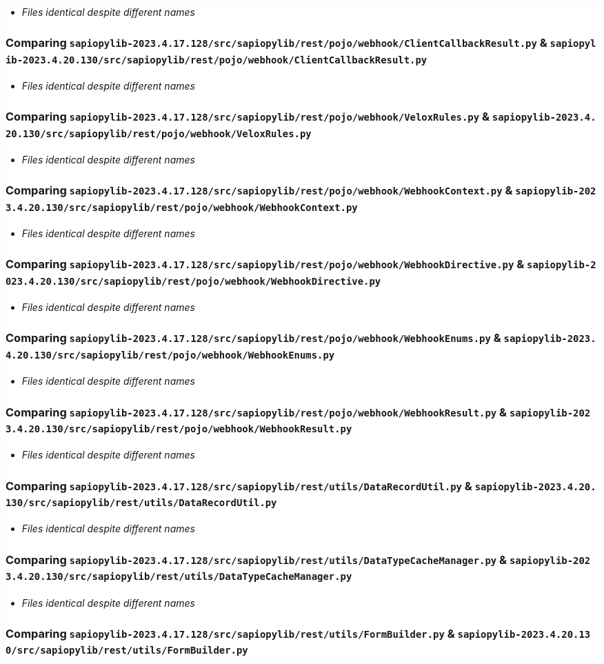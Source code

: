 * *Files identical despite different names*

### Comparing `sapiopylib-2023.4.17.128/src/sapiopylib/rest/pojo/webhook/ClientCallbackResult.py` & `sapiopylib-2023.4.20.130/src/sapiopylib/rest/pojo/webhook/ClientCallbackResult.py`

 * *Files identical despite different names*

### Comparing `sapiopylib-2023.4.17.128/src/sapiopylib/rest/pojo/webhook/VeloxRules.py` & `sapiopylib-2023.4.20.130/src/sapiopylib/rest/pojo/webhook/VeloxRules.py`

 * *Files identical despite different names*

### Comparing `sapiopylib-2023.4.17.128/src/sapiopylib/rest/pojo/webhook/WebhookContext.py` & `sapiopylib-2023.4.20.130/src/sapiopylib/rest/pojo/webhook/WebhookContext.py`

 * *Files identical despite different names*

### Comparing `sapiopylib-2023.4.17.128/src/sapiopylib/rest/pojo/webhook/WebhookDirective.py` & `sapiopylib-2023.4.20.130/src/sapiopylib/rest/pojo/webhook/WebhookDirective.py`

 * *Files identical despite different names*

### Comparing `sapiopylib-2023.4.17.128/src/sapiopylib/rest/pojo/webhook/WebhookEnums.py` & `sapiopylib-2023.4.20.130/src/sapiopylib/rest/pojo/webhook/WebhookEnums.py`

 * *Files identical despite different names*

### Comparing `sapiopylib-2023.4.17.128/src/sapiopylib/rest/pojo/webhook/WebhookResult.py` & `sapiopylib-2023.4.20.130/src/sapiopylib/rest/pojo/webhook/WebhookResult.py`

 * *Files identical despite different names*

### Comparing `sapiopylib-2023.4.17.128/src/sapiopylib/rest/utils/DataRecordUtil.py` & `sapiopylib-2023.4.20.130/src/sapiopylib/rest/utils/DataRecordUtil.py`

 * *Files identical despite different names*

### Comparing `sapiopylib-2023.4.17.128/src/sapiopylib/rest/utils/DataTypeCacheManager.py` & `sapiopylib-2023.4.20.130/src/sapiopylib/rest/utils/DataTypeCacheManager.py`

 * *Files identical despite different names*

### Comparing `sapiopylib-2023.4.17.128/src/sapiopylib/rest/utils/FormBuilder.py` & `sapiopylib-2023.4.20.130/src/sapiopylib/rest/utils/FormBuilder.py`
